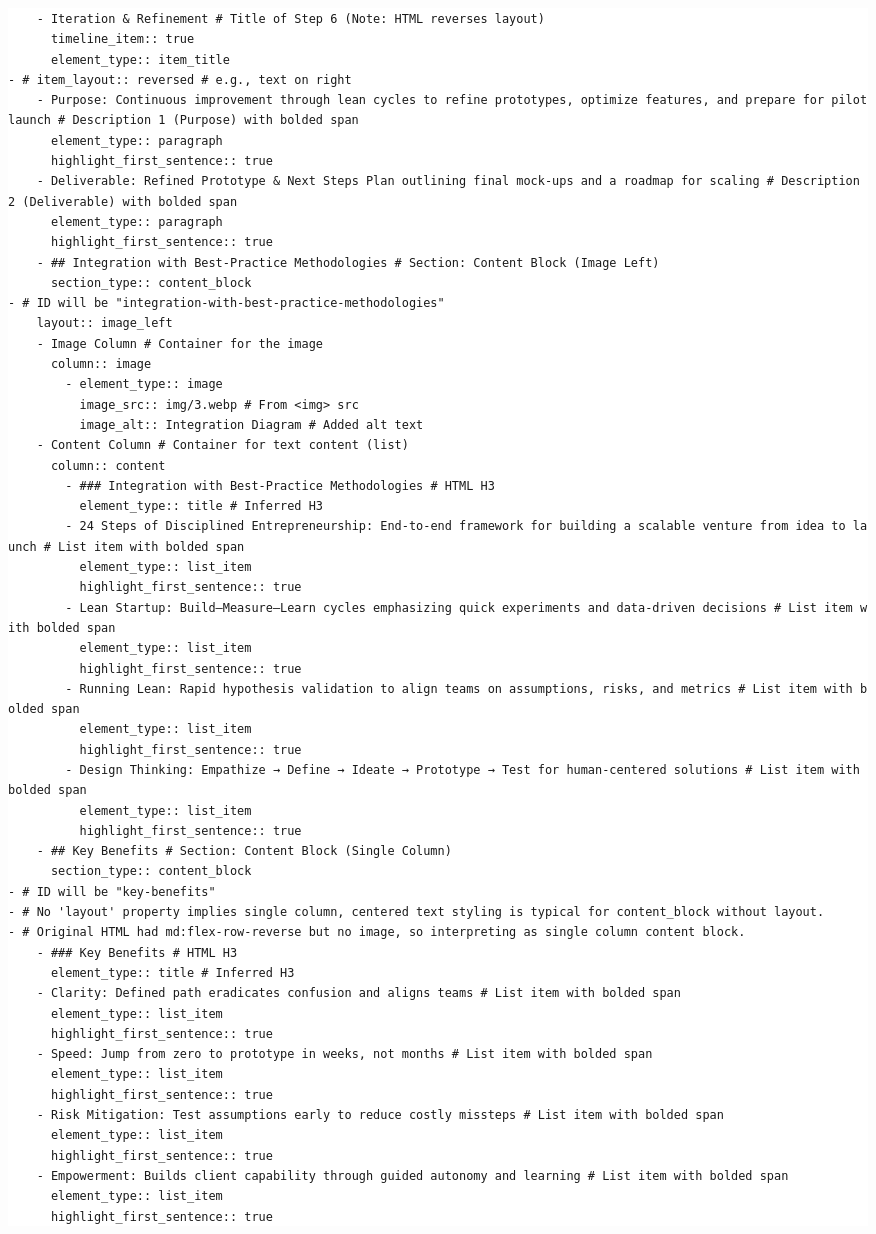 		- Iteration & Refinement # Title of Step 6 (Note: HTML reverses layout)
		  timeline_item:: true
		  element_type:: item_title
	- # item_layout:: reversed # e.g., text on right
		- Purpose: Continuous improvement through lean cycles to refine prototypes, optimize features, and prepare for pilot launch # Description 1 (Purpose) with bolded span
		  element_type:: paragraph
		  highlight_first_sentence:: true
		- Deliverable: Refined Prototype & Next Steps Plan outlining final mock-ups and a roadmap for scaling # Description 2 (Deliverable) with bolded span
		  element_type:: paragraph
		  highlight_first_sentence:: true
		- ## Integration with Best-Practice Methodologies # Section: Content Block (Image Left)
		  section_type:: content_block
	- # ID will be "integration-with-best-practice-methodologies"
	    layout:: image_left
		- Image Column # Container for the image
		  column:: image
			- element_type:: image
			  image_src:: img/3.webp # From <img> src
			  image_alt:: Integration Diagram # Added alt text
		- Content Column # Container for text content (list)
		  column:: content
			- ### Integration with Best-Practice Methodologies # HTML H3
			  element_type:: title # Inferred H3
			- 24 Steps of Disciplined Entrepreneurship: End-to-end framework for building a scalable venture from idea to launch # List item with bolded span
			  element_type:: list_item
			  highlight_first_sentence:: true
			- Lean Startup: Build–Measure–Learn cycles emphasizing quick experiments and data-driven decisions # List item with bolded span
			  element_type:: list_item
			  highlight_first_sentence:: true
			- Running Lean: Rapid hypothesis validation to align teams on assumptions, risks, and metrics # List item with bolded span
			  element_type:: list_item
			  highlight_first_sentence:: true
			- Design Thinking: Empathize → Define → Ideate → Prototype → Test for human-centered solutions # List item with bolded span
			  element_type:: list_item
			  highlight_first_sentence:: true
		- ## Key Benefits # Section: Content Block (Single Column)
		  section_type:: content_block
	- # ID will be "key-benefits"
	- # No 'layout' property implies single column, centered text styling is typical for content_block without layout.
	- # Original HTML had md:flex-row-reverse but no image, so interpreting as single column content block.
		- ### Key Benefits # HTML H3
		  element_type:: title # Inferred H3
		- Clarity: Defined path eradicates confusion and aligns teams # List item with bolded span
		  element_type:: list_item
		  highlight_first_sentence:: true
		- Speed: Jump from zero to prototype in weeks, not months # List item with bolded span
		  element_type:: list_item
		  highlight_first_sentence:: true
		- Risk Mitigation: Test assumptions early to reduce costly missteps # List item with bolded span
		  element_type:: list_item
		  highlight_first_sentence:: true
		- Empowerment: Builds client capability through guided autonomy and learning # List item with bolded span
		  element_type:: list_item
		  highlight_first_sentence:: true